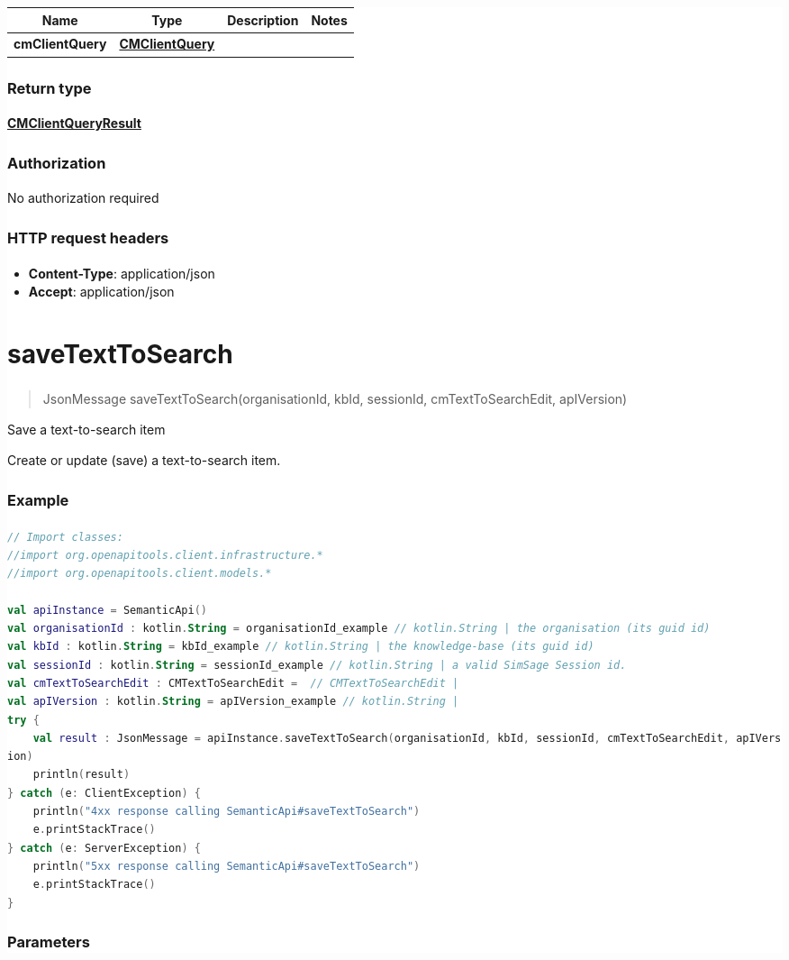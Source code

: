 Name | Type | Description  | Notes
------------- | ------------- | ------------- | -------------
 **cmClientQuery** | [**CMClientQuery**](CMClientQuery.md)|  |

### Return type

[**CMClientQueryResult**](CMClientQueryResult.md)

### Authorization

No authorization required

### HTTP request headers

 - **Content-Type**: application/json
 - **Accept**: application/json

<a id="saveTextToSearch"></a>
# **saveTextToSearch**
> JsonMessage saveTextToSearch(organisationId, kbId, sessionId, cmTextToSearchEdit, apIVersion)

Save a text-to-search item

Create or update (save) a text-to-search item.

### Example
```kotlin
// Import classes:
//import org.openapitools.client.infrastructure.*
//import org.openapitools.client.models.*

val apiInstance = SemanticApi()
val organisationId : kotlin.String = organisationId_example // kotlin.String | the organisation (its guid id)
val kbId : kotlin.String = kbId_example // kotlin.String | the knowledge-base (its guid id)
val sessionId : kotlin.String = sessionId_example // kotlin.String | a valid SimSage Session id.
val cmTextToSearchEdit : CMTextToSearchEdit =  // CMTextToSearchEdit | 
val apIVersion : kotlin.String = apIVersion_example // kotlin.String | 
try {
    val result : JsonMessage = apiInstance.saveTextToSearch(organisationId, kbId, sessionId, cmTextToSearchEdit, apIVersion)
    println(result)
} catch (e: ClientException) {
    println("4xx response calling SemanticApi#saveTextToSearch")
    e.printStackTrace()
} catch (e: ServerException) {
    println("5xx response calling SemanticApi#saveTextToSearch")
    e.printStackTrace()
}
```

### Parameters
